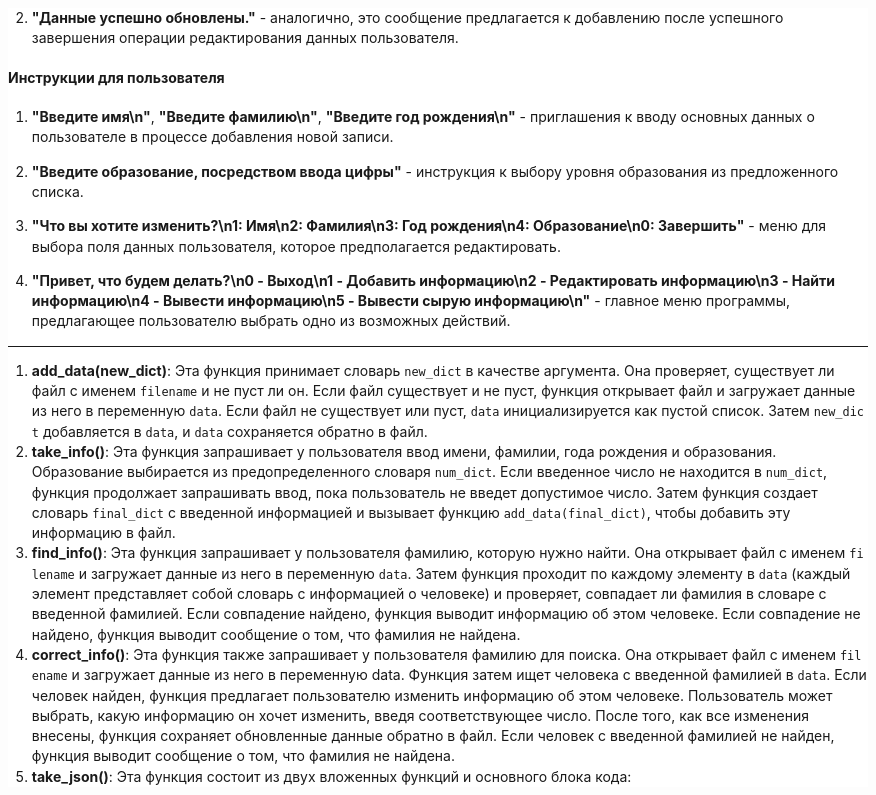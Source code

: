 2. **"Данные успешно обновлены."** - аналогично, это сообщение предлагается к добавлению после успешного завершения операции редактирования данных пользователя.

#### Инструкции для пользователя

1. **"Введите имя\n"**, **"Введите фамилию\n"**, **"Введите год рождения\n"** - приглашения к вводу основных данных о пользователе в процессе добавления новой записи.

2. **"Введите образование, посредством ввода цифры"** - инструкция к выбору уровня образования из предложенного списка.

3. **"Что вы хотите изменить?\n1: Имя\n2: Фамилия\n3: Год рождения\n4: Образование\n0: Завершить"** - меню для выбора поля данных пользователя, которое предполагается редактировать.

4. **"Привет, что будем делать?\n0 - Выход\n1 - Добавить информацию\n2 - Редактировать информацию\n3 - Найти информацию\n4 - Вывести информацию\n5 - Вывести сырую информацию\n"** - главное меню программы, предлагающее пользователю выбрать одно из возможных действий.

---


1. **add_data(new_dict)**: Эта функция принимает словарь `new_dict` в качестве аргумента. Она проверяет, существует ли 
файл с именем `filename` и не пуст ли он. Если файл существует и не пуст, функция открывает файл и загружает данные из
него в переменную `data`. Если файл не существует или пуст, `data` инициализируется как пустой список. Затем `new_dict` 
добавляется в `data`, и `data` сохраняется обратно в файл.
2. **take_info()**: Эта функция запрашивает у пользователя ввод имени, фамилии, года рождения и образования. Образование
выбирается из предопределенного словаря `num_dict`. Если введенное число не находится в `num_dict`, функция продолжает 
запрашивать ввод, пока пользователь не введет допустимое число. Затем функция создает словарь `final_dict` с введенной
информацией и вызывает функцию `add_data(final_dict)`, чтобы добавить эту информацию в файл.
3. **find_info()**: Эта функция запрашивает у пользователя фамилию, которую нужно найти. Она открывает файл с именем 
`filename` и загружает данные из него в переменную `data`. Затем функция проходит по каждому элементу в `data` (каждый
элемент представляет собой словарь с информацией о человеке) и проверяет, совпадает ли фамилия в словаре с введенной 
фамилией. Если совпадение найдено, функция выводит информацию об этом человеке. Если совпадение не найдено, функция 
выводит сообщение о том, что фамилия не найдена.
4. **correct_info()**: Эта функция также запрашивает у пользователя фамилию для поиска. Она открывает файл с именем 
`filename` и загружает данные из него в переменную data. Функция затем ищет человека с введенной фамилией в `data`. 
Если человек найден, функция предлагает пользователю изменить информацию об этом человеке. Пользователь может выбрать, 
какую информацию он хочет изменить, введя соответствующее число. После того, как все изменения внесены, функция 
сохраняет обновленные данные обратно в файл. Если человек с введенной фамилией не найден, функция выводит сообщение о
том, что фамилия не найдена.
5. **take_json()**: Эта функция состоит из двух вложенных функций и основного блока кода:
